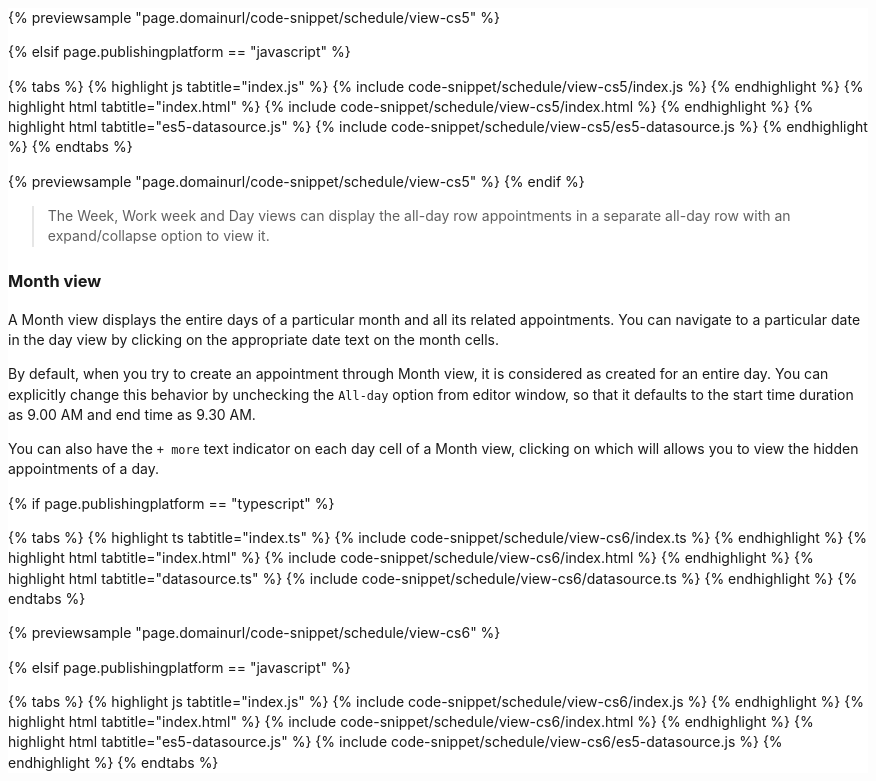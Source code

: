 {% previewsample "page.domainurl/code-snippet/schedule/view-cs5" %}

{% elsif page.publishingplatform == "javascript" %}

{% tabs %}
{% highlight js tabtitle="index.js" %}
{% include code-snippet/schedule/view-cs5/index.js %}
{% endhighlight %}
{% highlight html tabtitle="index.html" %}
{% include code-snippet/schedule/view-cs5/index.html %}
{% endhighlight %}
{% highlight html tabtitle="es5-datasource.js" %}
{% include code-snippet/schedule/view-cs5/es5-datasource.js %}
{% endhighlight %}
{% endtabs %}

{% previewsample "page.domainurl/code-snippet/schedule/view-cs5" %}
{% endif %}

> The Week, Work week and Day views can display the all-day row appointments in a separate all-day row with an expand/collapse option to view it.

### Month view

A Month view displays the entire days of a particular month and all its related appointments. You can navigate to a particular date in the day view by clicking on the appropriate date text on the month cells.

By default, when you try to create an appointment through Month view, it is considered as created for an entire day. You can explicitly change this behavior by unchecking the `All-day` option from editor window, so that it defaults to the start time duration as 9.00 AM and end time as 9.30 AM.

You can also have the `+ more` text indicator on each day cell of a Month view, clicking on which will allows you to view the hidden appointments of a day.

{% if page.publishingplatform == "typescript" %}

 {% tabs %}
{% highlight ts tabtitle="index.ts" %}
{% include code-snippet/schedule/view-cs6/index.ts %}
{% endhighlight %}
{% highlight html tabtitle="index.html" %}
{% include code-snippet/schedule/view-cs6/index.html %}
{% endhighlight %}
{% highlight html tabtitle="datasource.ts" %}
{% include code-snippet/schedule/view-cs6/datasource.ts %}
{% endhighlight %}
{% endtabs %}
        
{% previewsample "page.domainurl/code-snippet/schedule/view-cs6" %}

{% elsif page.publishingplatform == "javascript" %}

{% tabs %}
{% highlight js tabtitle="index.js" %}
{% include code-snippet/schedule/view-cs6/index.js %}
{% endhighlight %}
{% highlight html tabtitle="index.html" %}
{% include code-snippet/schedule/view-cs6/index.html %}
{% endhighlight %}
{% highlight html tabtitle="es5-datasource.js" %}
{% include code-snippet/schedule/view-cs6/es5-datasource.js %}
{% endhighlight %}
{% endtabs %}
